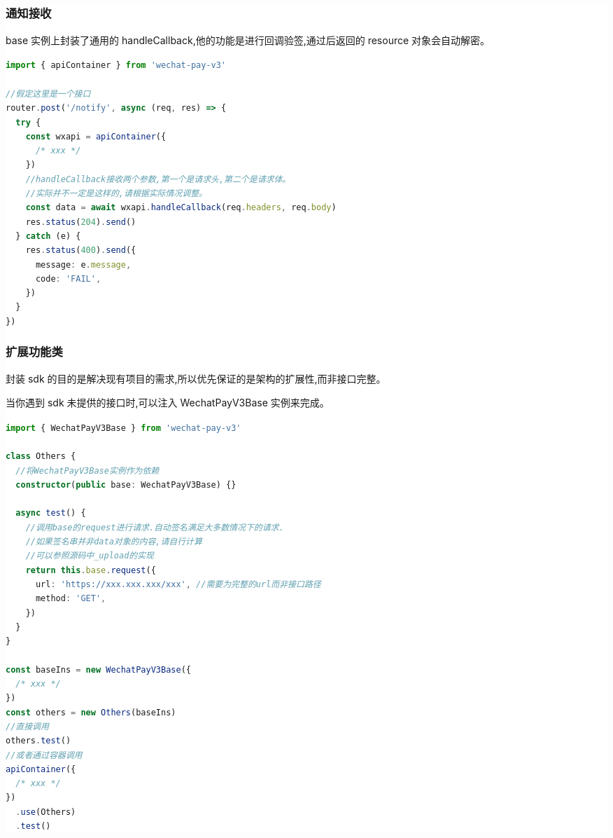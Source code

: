### 通知接收

base 实例上封装了通用的 handleCallback,他的功能是进行回调验签,通过后返回的 resource 对象会自动解密。

```typescript
import { apiContainer } from 'wechat-pay-v3'

//假定这里是一个接口
router.post('/notify', async (req, res) => {
  try {
    const wxapi = apiContainer({
      /* xxx */
    })
    //handleCallback接收两个参数,第一个是请求头,第二个是请求体。
    //实际并不一定是这样的,请根据实际情况调整。
    const data = await wxapi.handleCallback(req.headers, req.body)
    res.status(204).send()
  } catch (e) {
    res.status(400).send({
      message: e.message,
      code: 'FAIL',
    })
  }
})
```

### <a id="addClass">扩展功能类</a>

封装 sdk 的目的是解决现有项目的需求,所以优先保证的是架构的扩展性,而非接口完整。

当你遇到 sdk 未提供的接口时,可以注入 WechatPayV3Base 实例来完成。

```typescript
import { WechatPayV3Base } from 'wechat-pay-v3'

class Others {
  //将WechatPayV3Base实例作为依赖
  constructor(public base: WechatPayV3Base) {}

  async test() {
    //调用base的request进行请求.自动签名满足大多数情况下的请求.
    //如果签名串并非data对象的内容,请自行计算
    //可以参照源码中_upload的实现
    return this.base.request({
      url: 'https://xxx.xxx.xxx/xxx', //需要为完整的url而非接口路径
      method: 'GET',
    })
  }
}

const baseIns = new WechatPayV3Base({
  /* xxx */
})
const others = new Others(baseIns)
//直接调用
others.test()
//或者通过容器调用
apiContainer({
  /* xxx */
})
  .use(Others)
  .test()
```
